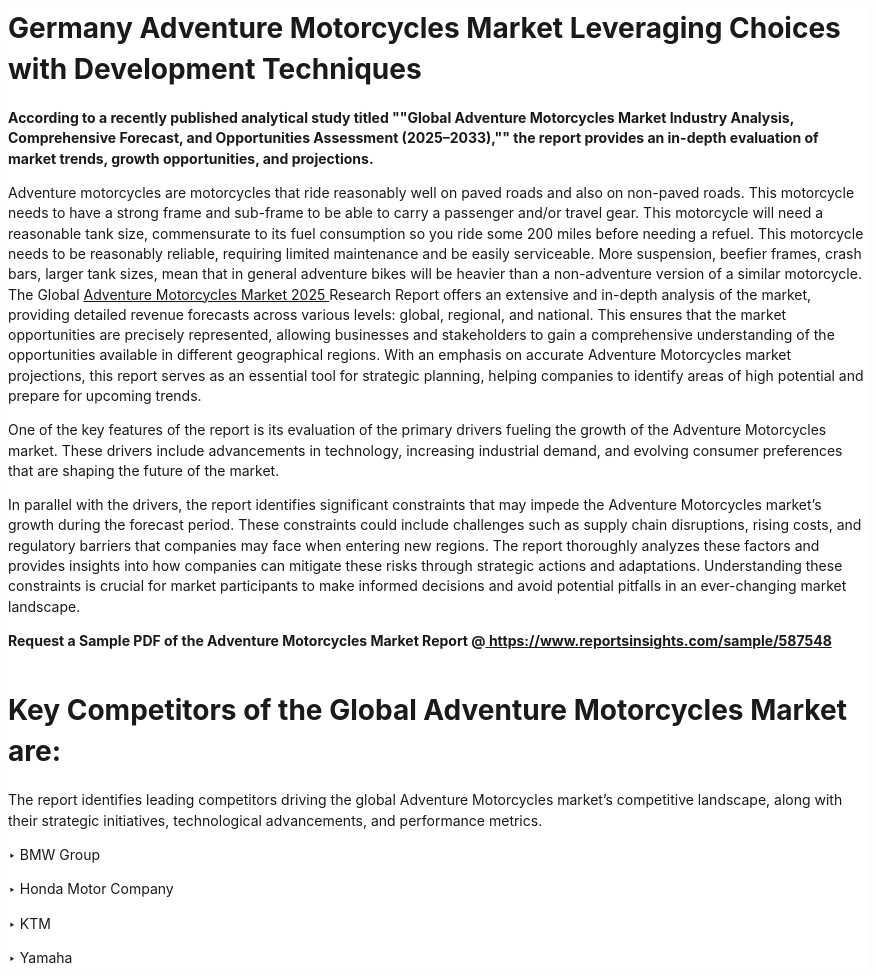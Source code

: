 # Germany Adventure Motorcycles Market Leveraging Choices with Development Techniques

<strong>According to a recently published analytical study titled ""Global Adventure Motorcycles Market Industry Analysis, Comprehensive Forecast, and Opportunities Assessment (2025–2033),"" the report provides an in-depth evaluation of market trends, growth opportunities, and projections.</strong>

Adventure motorcycles are motorcycles that ride reasonably well on paved roads and also on non-paved roads. This motorcycle needs to have a strong frame and sub-frame to be able to carry a passenger and/or travel gear.  This motorcycle will need a reasonable tank size, commensurate to its fuel consumption so you ride some 200 miles before needing a refuel.  This motorcycle needs to be reasonably reliable, requiring limited maintenance and be easily serviceable.  More suspension, beefier frames, crash bars, larger tank sizes, mean that in general adventure bikes will be heavier than a non-adventure version of a similar motorcycle. The Global <a href=https://www.reportsinsights.com/sample/587548>Adventure Motorcycles Market 2025 </a> Research Report offers an extensive and in-depth analysis of the market, providing detailed revenue forecasts across various levels: global, regional, and national. This ensures that the market opportunities are precisely represented, allowing businesses and stakeholders to gain a comprehensive understanding of the opportunities available in different geographical regions. With an emphasis on accurate Adventure Motorcycles market projections, this report serves as an essential tool for strategic planning, helping companies to identify areas of high potential and prepare for upcoming trends.

One of the key features of the report is its evaluation of the primary drivers fueling the growth of the Adventure Motorcycles market. These drivers include advancements in technology, increasing industrial demand, and evolving consumer preferences that are shaping the future of the market. 

In parallel with the drivers, the report identifies significant constraints that may impede the Adventure Motorcycles market’s growth during the forecast period. These constraints could include challenges such as supply chain disruptions, rising costs, and regulatory barriers that companies may face when entering new regions. The report thoroughly analyzes these factors and provides insights into how companies can mitigate these risks through strategic actions and adaptations. Understanding these constraints is crucial for market participants to make informed decisions and avoid potential pitfalls in an ever-changing market landscape.

<strong>Request a Sample PDF of the Adventure Motorcycles Market Report </strong><strong>@<a href=https://www.reportsinsights.com/sample/587548> https://www.reportsinsights.com/sample/587548</a></strong></font>

# <strong>Key Competitors of the Global Adventure Motorcycles Market are:</strong>

The report identifies leading competitors driving the global Adventure Motorcycles market’s competitive landscape, along with their strategic initiatives, technological advancements, and performance metrics.

‣ BMW Group

‣ Honda Motor Company

‣ KTM

‣ Yamaha
